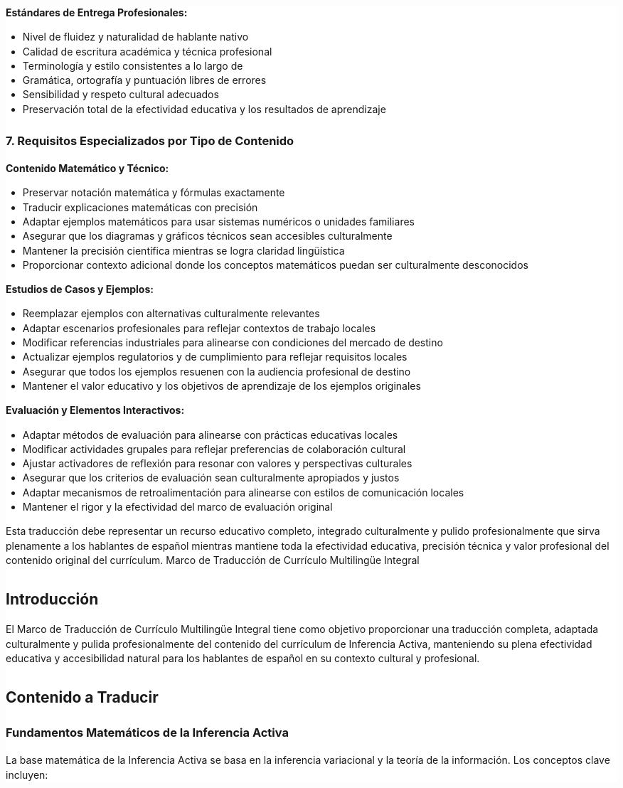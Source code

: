 **Estándares de Entrega Profesionales:**
- Nivel de fluidez y naturalidad de hablante nativo
- Calidad de escritura académica y técnica profesional
- Terminología y estilo consistentes a lo largo de
- Gramática, ortografía y puntuación libres de errores
- Sensibilidad y respeto cultural adecuados
- Preservación total de la efectividad educativa y los resultados de aprendizaje

### 7. Requisitos Especializados por Tipo de Contenido
**Contenido Matemático y Técnico:**
- Preservar notación matemática y fórmulas exactamente
- Traducir explicaciones matemáticas con precisión
- Adaptar ejemplos matemáticos para usar sistemas numéricos o unidades familiares
- Asegurar que los diagramas y gráficos técnicos sean accesibles culturalmente
- Mantener la precisión científica mientras se logra claridad lingüística
- Proporcionar contexto adicional donde los conceptos matemáticos puedan ser culturalmente desconocidos

**Estudios de Casos y Ejemplos:**
- Reemplazar ejemplos con alternativas culturalmente relevantes
- Adaptar escenarios profesionales para reflejar contextos de trabajo locales
- Modificar referencias industriales para alinearse con condiciones del mercado de destino
- Actualizar ejemplos regulatorios y de cumplimiento para reflejar requisitos locales
- Asegurar que todos los ejemplos resuenen con la audiencia profesional de destino
- Mantener el valor educativo y los objetivos de aprendizaje de los ejemplos originales

**Evaluación y Elementos Interactivos:**
- Adaptar métodos de evaluación para alinearse con prácticas educativas locales
- Modificar actividades grupales para reflejar preferencias de colaboración cultural
- Ajustar activadores de reflexión para resonar con valores y perspectivas culturales
- Asegurar que los criterios de evaluación sean culturalmente apropiados y justos
- Adaptar mecanismos de retroalimentación para alinearse con estilos de comunicación locales
- Mantener el rigor y la efectividad del marco de evaluación original

Esta traducción debe representar un recurso educativo completo, integrado culturalmente y pulido profesionalmente que sirva plenamente a los hablantes de español mientras mantiene toda la efectividad educativa, precisión técnica y valor profesional del contenido original del currículum.
Marco de Traducción de Currículo Multilingüe Integral

## Introducción

El Marco de Traducción de Currículo Multilingüe Integral tiene como objetivo proporcionar una traducción completa, adaptada culturalmente y pulida profesionalmente del contenido del currículum de Inferencia Activa, manteniendo su plena efectividad educativa y accesibilidad natural para los hablantes de español en su contexto cultural y profesional.

## Contenido a Traducir

### Fundamentos Matemáticos de la Inferencia Activa

La base matemática de la Inferencia Activa se basa en la inferencia variacional y la teoría de la información. Los conceptos clave incluyen:
